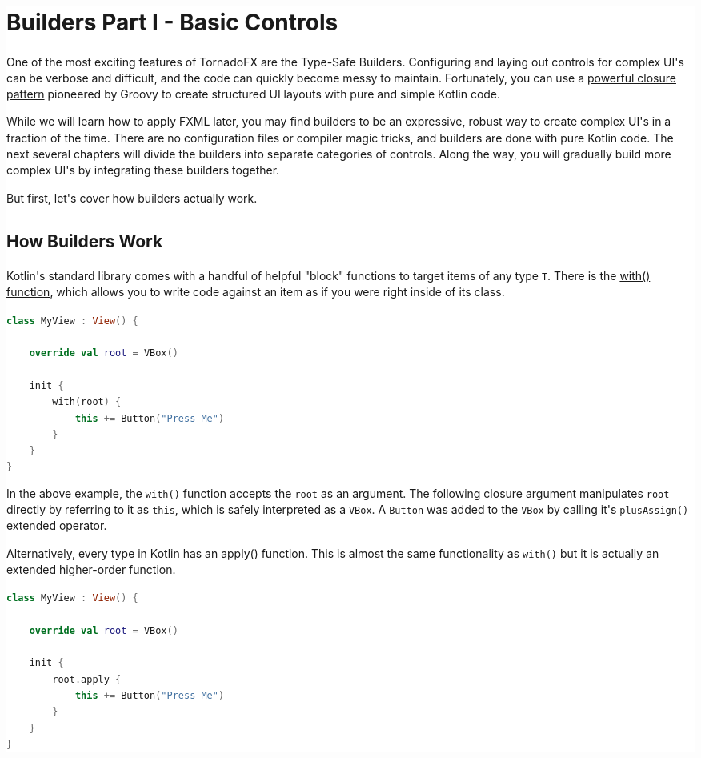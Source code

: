 
# Builders Part I - Basic Controls

One of the most exciting features of TornadoFX are the Type-Safe Builders. Configuring and laying out controls for complex UI's can be verbose and difficult, and the code can quickly become messy to maintain. Fortunately, you can use a [powerful closure pattern](https://kotlinlang.org/docs/reference/type-safe-builders.html) pioneered by Groovy to create structured UI layouts with pure and simple Kotlin code.

While we will learn how to apply FXML later, you may find builders to be an expressive, robust way to create complex UI's in a fraction of the time. There are no configuration files or compiler magic tricks, and builders are done with pure Kotlin code. The next several chapters will divide the builders into separate categories of controls. Along the way, you will gradually build more complex UI's by integrating these builders together.

But first, let's cover how builders actually work.

## How Builders Work

Kotlin's standard library comes with a handful of helpful "block" functions to target items of any type `T`. There is the [with() function](https://kotlinlang.org/api/latest/jvm/stdlib/kotlin/with.html), which allows you to write code against an item as if you were right inside of its class.

```kotlin
class MyView : View() {

    override val root = VBox()

    init {
        with(root) {
            this += Button("Press Me")
        }
    }
}
```

In the above example, the `with()` function accepts the `root` as an argument. The  following closure argument manipulates `root` directly by referring to it as `this`, which is safely interpreted as a `VBox`. A `Button` was added to the `VBox` by calling it's `plusAssign()` extended operator.

Alternatively, every type in Kotlin has an [apply() function](https://kotlinlang.org/api/latest/jvm/stdlib/kotlin/apply.html). This is almost the same functionality as `with()` but it is actually an extended higher-order function.

```kotlin
class MyView : View() {

    override val root = VBox()

    init {
        root.apply {
            this += Button("Press Me")
        }
    }
}
```
